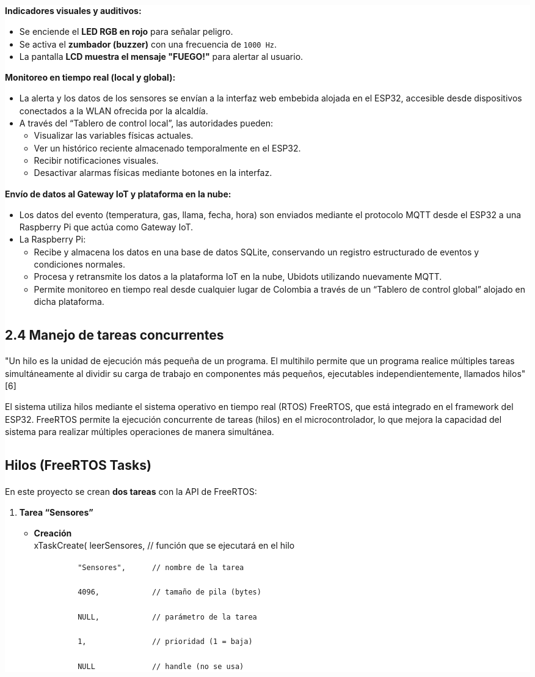 **Indicadores visuales y auditivos:**
- Se enciende el **LED RGB en rojo** para señalar peligro.
- Se activa el **zumbador (buzzer)** con una frecuencia de `1000 Hz`.
- La pantalla **LCD muestra el mensaje "FUEGO!"** para alertar al usuario.

**Monitoreo en tiempo real (local y global):**
- La alerta y los datos de los sensores se envían a la interfaz web embebida alojada en el ESP32, accesible desde dispositivos conectados a la WLAN ofrecida por la alcaldía.
- A través del “Tablero de control local”, las autoridades pueden:
   - Visualizar las variables físicas actuales.
   - Ver un histórico reciente almacenado temporalmente en el ESP32.
   - Recibir notificaciones visuales.
   - Desactivar alarmas físicas mediante botones en la interfaz.

**Envío de datos al Gateway IoT y plataforma en la nube:**
- Los datos del evento (temperatura, gas, llama, fecha, hora) son enviados mediante el protocolo MQTT desde el ESP32 a una Raspberry Pi que actúa como Gateway IoT.
- La Raspberry Pi:
  - Recibe y almacena los datos en una base de datos SQLite, conservando un registro estructurado de eventos y condiciones normales.
  - Procesa y retransmite los datos a la plataforma IoT en la nube, Ubidots utilizando nuevamente MQTT.
  - Permite monitoreo en tiempo real desde cualquier lugar de Colombia a través de un “Tablero de control global” alojado en dicha plataforma.



## **2.4 Manejo de tareas concurrentes**

"Un hilo es la unidad de ejecución más pequeña de un programa. El multihilo permite que un programa realice múltiples tareas simultáneamente al dividir su carga de trabajo en componentes más pequeños, ejecutables independientemente, llamados hilos" [6]

El sistema utiliza hilos mediante el sistema operativo en tiempo real (RTOS) FreeRTOS, que está integrado en el framework del ESP32. FreeRTOS permite la ejecución concurrente de tareas (hilos) en el microcontrolador, lo que mejora la capacidad del sistema para realizar múltiples operaciones de manera simultánea.

## Hilos (FreeRTOS Tasks)

En este proyecto se crean **dos tareas** con la API de FreeRTOS:

1. **Tarea “Sensores”**  
   - **Creación**  
                 xTaskCreate(
                   leerSensores,    // función que se ejecutará en el hilo
     
                   "Sensores",      // nombre de la tarea
     
                   4096,            // tamaño de pila (bytes)
     
                   NULL,            // parámetro de la tarea
     
                   1,               // prioridad (1 = baja)
     
                   NULL             // handle (no se usa)
     
